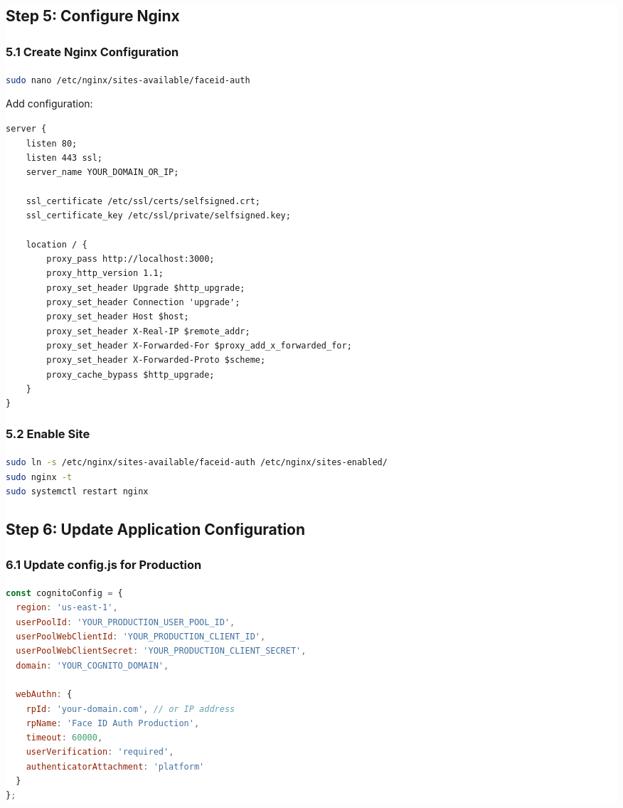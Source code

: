 ## Step 5: Configure Nginx

### 5.1 Create Nginx Configuration
```bash
sudo nano /etc/nginx/sites-available/faceid-auth
```

Add configuration:
```nginx
server {
    listen 80;
    listen 443 ssl;
    server_name YOUR_DOMAIN_OR_IP;

    ssl_certificate /etc/ssl/certs/selfsigned.crt;
    ssl_certificate_key /etc/ssl/private/selfsigned.key;

    location / {
        proxy_pass http://localhost:3000;
        proxy_http_version 1.1;
        proxy_set_header Upgrade $http_upgrade;
        proxy_set_header Connection 'upgrade';
        proxy_set_header Host $host;
        proxy_set_header X-Real-IP $remote_addr;
        proxy_set_header X-Forwarded-For $proxy_add_x_forwarded_for;
        proxy_set_header X-Forwarded-Proto $scheme;
        proxy_cache_bypass $http_upgrade;
    }
}
```

### 5.2 Enable Site
```bash
sudo ln -s /etc/nginx/sites-available/faceid-auth /etc/nginx/sites-enabled/
sudo nginx -t
sudo systemctl restart nginx
```

## Step 6: Update Application Configuration

### 6.1 Update config.js for Production
```javascript
const cognitoConfig = {
  region: 'us-east-1',
  userPoolId: 'YOUR_PRODUCTION_USER_POOL_ID',
  userPoolWebClientId: 'YOUR_PRODUCTION_CLIENT_ID',
  userPoolWebClientSecret: 'YOUR_PRODUCTION_CLIENT_SECRET',
  domain: 'YOUR_COGNITO_DOMAIN',
  
  webAuthn: {
    rpId: 'your-domain.com', // or IP address
    rpName: 'Face ID Auth Production',
    timeout: 60000,
    userVerification: 'required',
    authenticatorAttachment: 'platform'
  }
};
```
